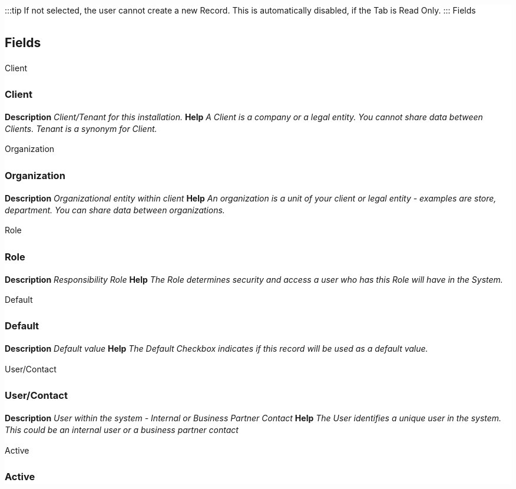 :::tip
If not selected, the user cannot create a new Record.  This is automatically disabled, if the Tab is Read Only.
:::
Fields
## Fields


Client
### Client

**Description**
 *Client/Tenant for this installation.*
**Help**
 *A Client is a company or a legal entity. You cannot share data between Clients. Tenant is a synonym for Client.*

Organization
### Organization

**Description**
 *Organizational entity within client*
**Help**
 *An organization is a unit of your client or legal entity - examples are store, department. You can share data between organizations.*

Role
### Role

**Description**
 *Responsibility Role*
**Help**
 *The Role determines security and access a user who has this Role will have in the System.*

Default
### Default

**Description**
 *Default value*
**Help**
 *The Default Checkbox indicates if this record will be used as a default value.*

User/Contact
### User/Contact

**Description**
 *User within the system - Internal or Business Partner Contact*
**Help**
 *The User identifies a unique user in the system. This could be an internal user or a business partner contact*

Active
### Active
